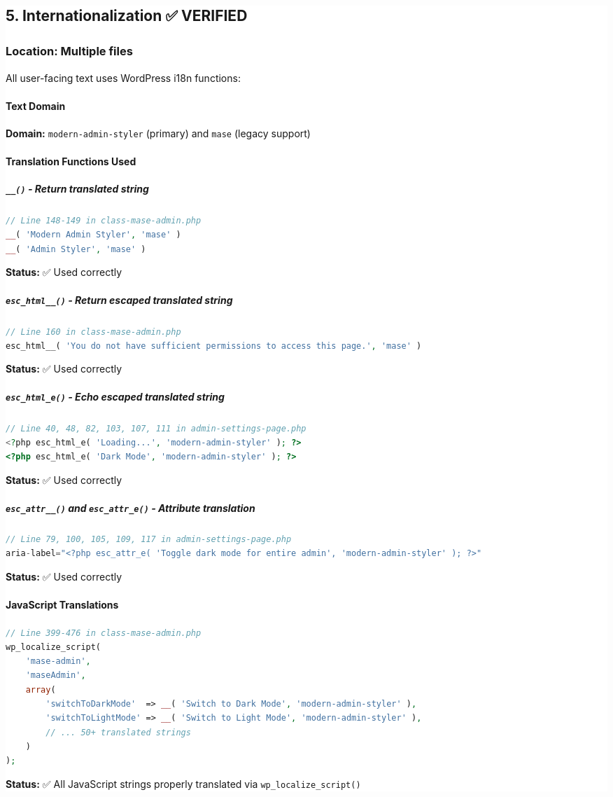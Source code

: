
## 5. Internationalization ✅ VERIFIED

### Location: Multiple files

All user-facing text uses WordPress i18n functions:

#### Text Domain
**Domain:** `modern-admin-styler` (primary) and `mase` (legacy support)

#### Translation Functions Used

##### `__()` - Return translated string
```php
// Line 148-149 in class-mase-admin.php
__( 'Modern Admin Styler', 'mase' )
__( 'Admin Styler', 'mase' )
```
**Status:** ✅ Used correctly

##### `esc_html__()` - Return escaped translated string
```php
// Line 160 in class-mase-admin.php
esc_html__( 'You do not have sufficient permissions to access this page.', 'mase' )
```
**Status:** ✅ Used correctly

##### `esc_html_e()` - Echo escaped translated string
```php
// Line 40, 48, 82, 103, 107, 111 in admin-settings-page.php
<?php esc_html_e( 'Loading...', 'modern-admin-styler' ); ?>
<?php esc_html_e( 'Dark Mode', 'modern-admin-styler' ); ?>
```
**Status:** ✅ Used correctly

##### `esc_attr__()` and `esc_attr_e()` - Attribute translation
```php
// Line 79, 100, 105, 109, 117 in admin-settings-page.php
aria-label="<?php esc_attr_e( 'Toggle dark mode for entire admin', 'modern-admin-styler' ); ?>"
```
**Status:** ✅ Used correctly

#### JavaScript Translations
```php
// Line 399-476 in class-mase-admin.php
wp_localize_script(
    'mase-admin',
    'maseAdmin',
    array(
        'switchToDarkMode'  => __( 'Switch to Dark Mode', 'modern-admin-styler' ),
        'switchToLightMode' => __( 'Switch to Light Mode', 'modern-admin-styler' ),
        // ... 50+ translated strings
    )
);
```
**Status:** ✅ All JavaScript strings properly translated via `wp_localize_script()`
